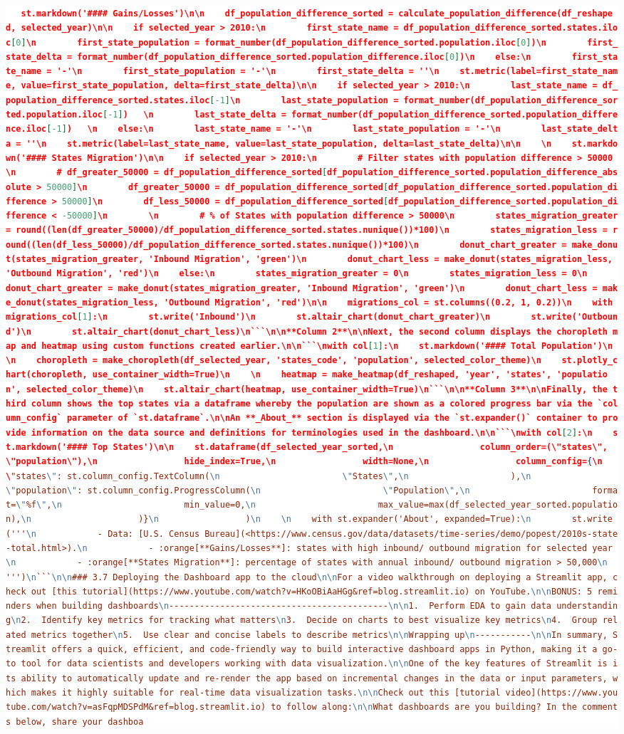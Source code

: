 ```json
   st.markdown('#### Gains/Losses')\n\n    df_population_difference_sorted = calculate_population_difference(df_reshaped, selected_year)\n\n    if selected_year > 2010:\n        first_state_name = df_population_difference_sorted.states.iloc[0]\n        first_state_population = format_number(df_population_difference_sorted.population.iloc[0])\n        first_state_delta = format_number(df_population_difference_sorted.population_difference.iloc[0])\n    else:\n        first_state_name = '-'\n        first_state_population = '-'\n        first_state_delta = ''\n    st.metric(label=first_state_name, value=first_state_population, delta=first_state_delta)\n\n    if selected_year > 2010:\n        last_state_name = df_population_difference_sorted.states.iloc[-1]\n        last_state_population = format_number(df_population_difference_sorted.population.iloc[-1])   \n        last_state_delta = format_number(df_population_difference_sorted.population_difference.iloc[-1])   \n    else:\n        last_state_name = '-'\n        last_state_population = '-'\n        last_state_delta = ''\n    st.metric(label=last_state_name, value=last_state_population, delta=last_state_delta)\n\n    \n    st.markdown('#### States Migration')\n\n    if selected_year > 2010:\n        # Filter states with population difference > 50000\n        # df_greater_50000 = df_population_difference_sorted[df_population_difference_sorted.population_difference_absolute > 50000]\n        df_greater_50000 = df_population_difference_sorted[df_population_difference_sorted.population_difference > 50000]\n        df_less_50000 = df_population_difference_sorted[df_population_difference_sorted.population_difference < -50000]\n        \n        # % of States with population difference > 50000\n        states_migration_greater = round((len(df_greater_50000)/df_population_difference_sorted.states.nunique())*100)\n        states_migration_less = round((len(df_less_50000)/df_population_difference_sorted.states.nunique())*100)\n        donut_chart_greater = make_donut(states_migration_greater, 'Inbound Migration', 'green')\n        donut_chart_less = make_donut(states_migration_less, 'Outbound Migration', 'red')\n    else:\n        states_migration_greater = 0\n        states_migration_less = 0\n        donut_chart_greater = make_donut(states_migration_greater, 'Inbound Migration', 'green')\n        donut_chart_less = make_donut(states_migration_less, 'Outbound Migration', 'red')\n\n    migrations_col = st.columns((0.2, 1, 0.2))\n    with migrations_col[1]:\n        st.write('Inbound')\n        st.altair_chart(donut_chart_greater)\n        st.write('Outbound')\n        st.altair_chart(donut_chart_less)\n```\n\n**Column 2**\n\nNext, the second column displays the choropleth map and heatmap using custom functions created earlier.\n\n```\nwith col[1]:\n    st.markdown('#### Total Population')\n    \n    choropleth = make_choropleth(df_selected_year, 'states_code', 'population', selected_color_theme)\n    st.plotly_chart(choropleth, use_container_width=True)\n    \n    heatmap = make_heatmap(df_reshaped, 'year', 'states', 'population', selected_color_theme)\n    st.altair_chart(heatmap, use_container_width=True)\n```\n\n**Column 3**\n\nFinally, the third column shows the top states via a dataframe whereby the population are shown as a colored progress bar via the `column_config` parameter of `st.dataframe`.\n\nAn **_About_** section is displayed via the `st.expander()` container to provide information on the data source and definitions for terminologies used in the dashboard.\n\n```\nwith col[2]:\n    st.markdown('#### Top States')\n\n    st.dataframe(df_selected_year_sorted,\n                 column_order=(\"states\", \"population\"),\n                 hide_index=True,\n                 width=None,\n                 column_config={\n                    \"states\": st.column_config.TextColumn(\n                        \"States\",\n                    ),\n                    \"population\": st.column_config.ProgressColumn(\n                        \"Population\",\n                        format=\"%f\",\n                        min_value=0,\n                        max_value=max(df_selected_year_sorted.population),\n                     )}\n                 )\n    \n    with st.expander('About', expanded=True):\n        st.write('''\n            - Data: [U.S. Census Bureau](<https://www.census.gov/data/datasets/time-series/demo/popest/2010s-state-total.html>).\n            - :orange[**Gains/Losses**]: states with high inbound/ outbound migration for selected year\n            - :orange[**States Migration**]: percentage of states with annual inbound/ outbound migration > 50,000\n            ''')\n```\n\n### 3.7 Deploying the Dashboard app to the cloud\n\nFor a video walkthrough on deploying a Streamlit app, check out [this tutorial](https://www.youtube.com/watch?v=HKoOBiAaHGg&ref=blog.streamlit.io) on YouTube.\n\nBONUS: 5 reminders when building dashboards\n-------------------------------------------\n\n1.  Perform EDA to gain data understanding\n2.  Identify key metrics for tracking what matters\n3.  Decide on charts to best visualize key metrics\n4.  Group related metrics together\n5.  Use clear and concise labels to describe metrics\n\nWrapping up\n-----------\n\nIn summary, Streamlit offers a quick, efficient, and code-friendly way to build interactive dashboard apps in Python, making it a go-to tool for data scientists and developers working with data visualization.\n\nOne of the key features of Streamlit is its ability to automatically update and re-render the app based on incremental changes in the data or input parameters, which makes it highly suitable for real-time data visualization tasks.\n\nCheck out this [tutorial video](https://www.youtube.com/watch?v=asFqpMDSPdM&ref=blog.streamlit.io) to follow along:\n\nWhat dashboards are you building? In the comments below, share your dashboa
```